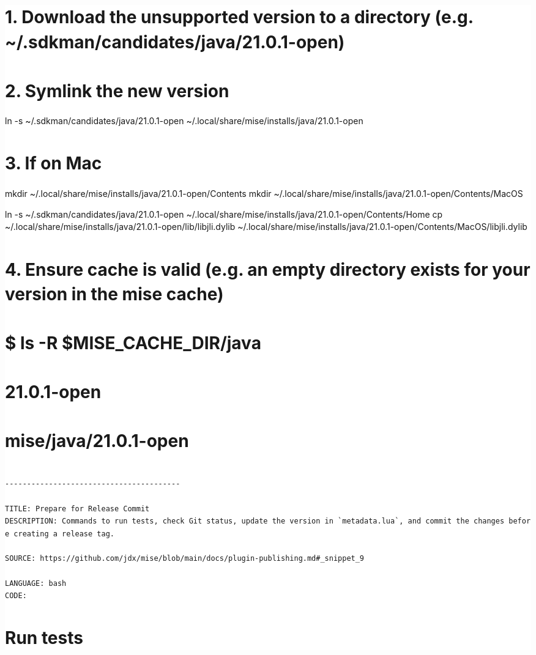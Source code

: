 # 1. Download the unsupported version to a directory (e.g. ~/.sdkman/candidates/java/21.0.1-open)

# 2. Symlink the new version

ln -s ~/.sdkman/candidates/java/21.0.1-open ~/.local/share/mise/installs/java/21.0.1-open

# 3. If on Mac

mkdir ~/.local/share/mise/installs/java/21.0.1-open/Contents
mkdir ~/.local/share/mise/installs/java/21.0.1-open/Contents/MacOS

ln -s ~/.sdkman/candidates/java/21.0.1-open ~/.local/share/mise/installs/java/21.0.1-open/Contents/Home
cp ~/.local/share/mise/installs/java/21.0.1-open/lib/libjli.dylib ~/.local/share/mise/installs/java/21.0.1-open/Contents/MacOS/libjli.dylib

# 4. Ensure cache is valid (e.g. an empty directory exists for your version in the mise cache)

# $ ls -R $MISE_CACHE_DIR/java

# 21.0.1-open

#

# mise/java/21.0.1-open

```

----------------------------------------

TITLE: Prepare for Release Commit
DESCRIPTION: Commands to run tests, check Git status, update the version in `metadata.lua`, and commit the changes before creating a release tag.

SOURCE: https://github.com/jdx/mise/blob/main/docs/plugin-publishing.md#_snippet_9

LANGUAGE: bash
CODE:
```

# Run tests

